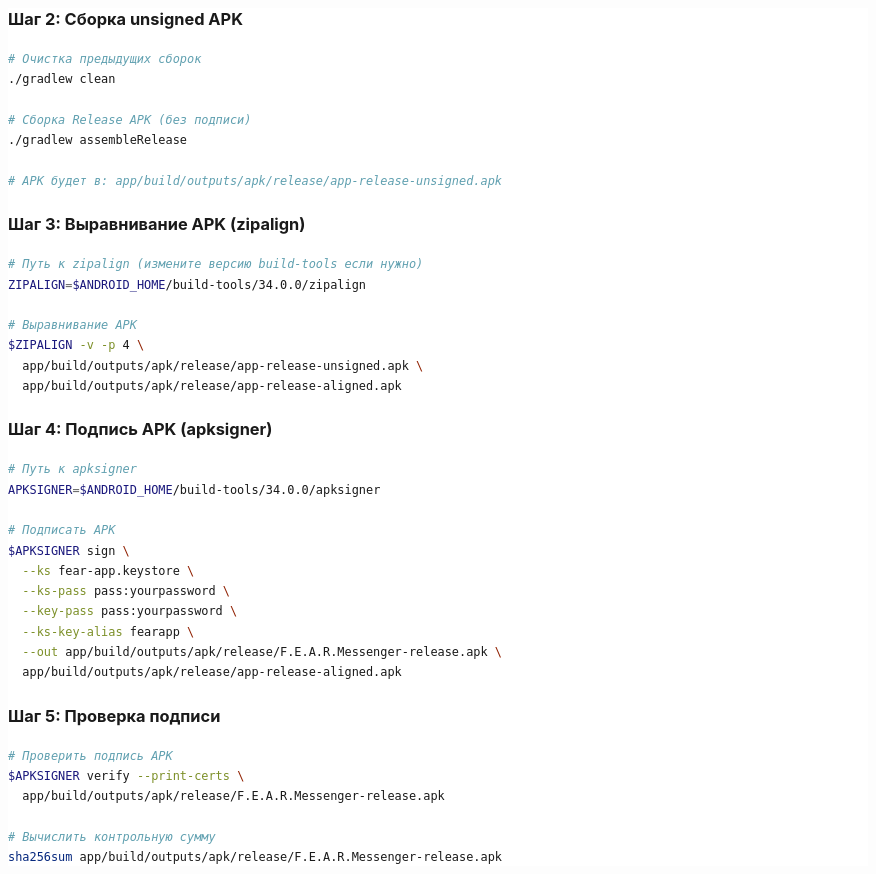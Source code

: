```bash
```

### Шаг 2: Сборка unsigned APK

```bash
# Очистка предыдущих сборок
./gradlew clean

# Сборка Release APK (без подписи)
./gradlew assembleRelease

# APK будет в: app/build/outputs/apk/release/app-release-unsigned.apk
```

### Шаг 3: Выравнивание APK (zipalign)

```bash
# Путь к zipalign (измените версию build-tools если нужно)
ZIPALIGN=$ANDROID_HOME/build-tools/34.0.0/zipalign

# Выравнивание APK
$ZIPALIGN -v -p 4 \
  app/build/outputs/apk/release/app-release-unsigned.apk \
  app/build/outputs/apk/release/app-release-aligned.apk
```

### Шаг 4: Подпись APK (apksigner)

```bash
# Путь к apksigner
APKSIGNER=$ANDROID_HOME/build-tools/34.0.0/apksigner

# Подписать APK
$APKSIGNER sign \
  --ks fear-app.keystore \
  --ks-pass pass:yourpassword \
  --key-pass pass:yourpassword \
  --ks-key-alias fearapp \
  --out app/build/outputs/apk/release/F.E.A.R.Messenger-release.apk \
  app/build/outputs/apk/release/app-release-aligned.apk
```

### Шаг 5: Проверка подписи

```bash
# Проверить подпись APK
$APKSIGNER verify --print-certs \
  app/build/outputs/apk/release/F.E.A.R.Messenger-release.apk

# Вычислить контрольную сумму
sha256sum app/build/outputs/apk/release/F.E.A.R.Messenger-release.apk
```
